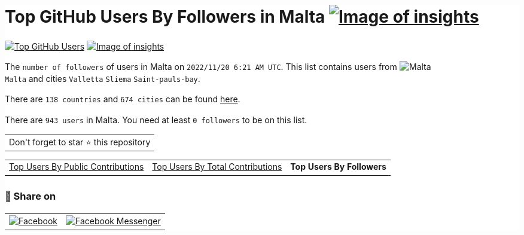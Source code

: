 # Top GitHub Users By Followers in Malta [<img alt="Image of insights" src="https://github.com/gayanvoice/insights/blob/master/graph/373383893/small/week.png" height="24">](https://github.com/gayanvoice/insights/blob/master/readme/373383893/week.md)
[![Top GitHub Users](https://github.com/gayanvoice/top-github-users/actions/workflows/action.yml/badge.svg)](https://github.com/gayanvoice/top-github-users/actions/workflows/action.yml) [![Image of insights](https://github.com/gayanvoice/insights/blob/master/svg/373383893/badge.svg)](https://github.com/gayanvoice/insights/blob/master/readme/373383893/week.md)

<a href="https://gayanvoice.github.io/top-github-users/index.html">
	<img align="right" width="200" src="https://upload.wikimedia.org/wikipedia/commons/7/73/Flag_of_Malta.svg" alt="Malta">
</a>

The `number of followers` of users in Malta on `2022/11/20 6:21 AM UTC`. This list contains users from `Malta` and cities `Valletta` `Sliema` `Saint-pauls-bay`.

There are `138 countries` and `674 cities` can be found [here](https://github.com/isyuricunha/top-github-users).

There are `943 users`  in Malta. You need at least `0 followers` to be on this list.

<table>
	<tr>
		<td>
			Don't forget to star ⭐ this repository
		</td>
	</tr>
</table>

<table>
	<tr>
		<td>
			<a href="https://github.com/isyuricunha/top-github-users/blob/main/markdown/public_contributions/malta.md">Top Users By Public Contributions</a>
		</td>
		<td>
			<a href="https://github.com/isyuricunha/top-github-users/blob/main/markdown/total_contributions/malta.md">Top Users By Total Contributions</a>
		</td>
		<td>
			<strong>Top Users By Followers</strong>
		</td>
	</tr>
</table>

### 🚀 Share on

<table>
	<tr>
		<td>
			<a href="https://web.facebook.com/sharer.php?t=Top%20GitHub%20Users%20By%20Followers%20in%20Malta&u=https://github.com/isyuricunha/top-github-users/blob/main/markdown/followers/malta.md&_rdc=1&_rdr">
				<img src="https://github.com/gayanvoice/github-active-users-monitor/raw/master/public/images/icons/facebook.svg" height="48" width="48" alt="Facebook"/>
			</a>
		</td>
		<td>
			<a href="https://www.facebook.com/dialog/send?link=https://github.com/isyuricunha/top-github-users/blob/main/markdown/followers/malta.md&app_id=291494419107518&redirect_uri=https://github.com/isyuricunha/top-github-users/blob/main/markdown/followers/malta.md">
				<img src="https://github.com/gayanvoice/github-active-users-monitor/raw/master/public/images/icons/facebook_messenger.svg" height="48" width="48" alt="Facebook Messenger"/>
			</a>
		</td>